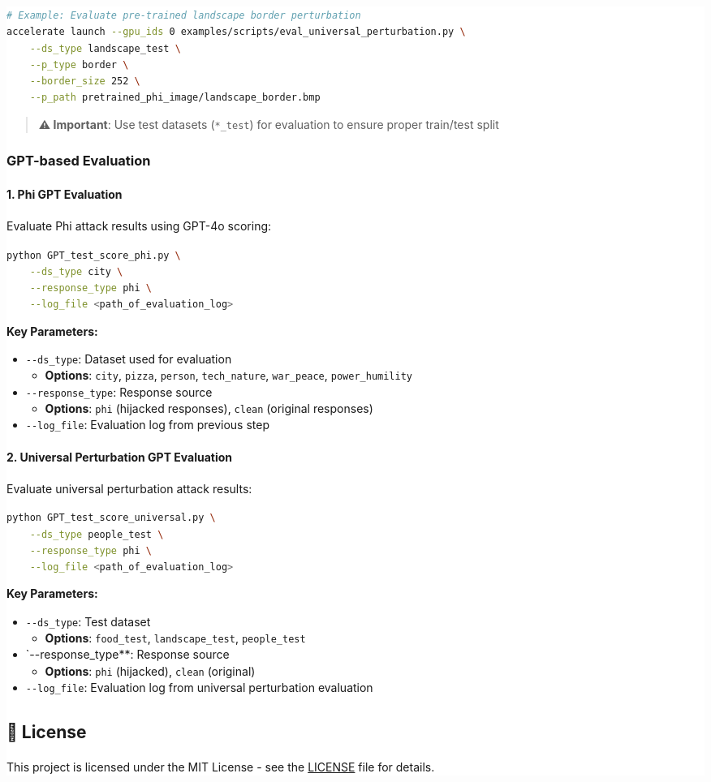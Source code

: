 ```bash
# Example: Evaluate pre-trained landscape border perturbation
accelerate launch --gpu_ids 0 examples/scripts/eval_universal_perturbation.py \
    --ds_type landscape_test \
    --p_type border \
    --border_size 252 \
    --p_path pretrained_phi_image/landscape_border.bmp
```

> **⚠️ Important**: Use test datasets (`*_test`) for evaluation to ensure proper train/test split

### GPT-based Evaluation

#### 1. Phi GPT Evaluation

Evaluate Phi attack results using GPT-4o scoring:

```bash
python GPT_test_score_phi.py \
    --ds_type city \
    --response_type phi \
    --log_file <path_of_evaluation_log>
```

**Key Parameters:**
- `--ds_type`: Dataset used for evaluation
  - **Options**: `city`, `pizza`, `person`, `tech_nature`, `war_peace`, `power_humility`
- `--response_type`: Response source
  - **Options**: `phi` (hijacked responses), `clean` (original responses)
- `--log_file`: Evaluation log from previous step

#### 2. Universal Perturbation GPT Evaluation

Evaluate universal perturbation attack results:

```bash
python GPT_test_score_universal.py \
    --ds_type people_test \
    --response_type phi \
    --log_file <path_of_evaluation_log>
```

**Key Parameters:**
- `--ds_type`: Test dataset
  - **Options**: `food_test`, `landscape_test`, `people_test`
- `--response_type**: Response source
  - **Options**: `phi` (hijacked), `clean` (original)
- `--log_file`: Evaluation log from universal perturbation evaluation 

## 📜 License

This project is licensed under the MIT License - see the [LICENSE](LICENSE) file for details.


